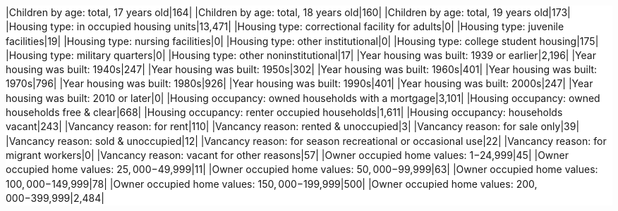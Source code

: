 |Children by age: total, 17 years old|164|
|Children by age: total, 18 years old|160|
|Children by age: total, 19 years old|173|
|Housing type: in occupied housing units|13,471|
|Housing type: correctional facility for adults|0|
|Housing type: juvenile facilities|19|
|Housing type: nursing facilities|0|
|Housing type: other institutional|0|
|Housing type: college student housing|175|
|Housing type: military quarters|0|
|Housing type: other noninstitutional|17|
|Year housing was built: 1939 or earlier|2,196|
|Year housing was built: 1940s|247|
|Year housing was built: 1950s|302|
|Year housing was built: 1960s|401|
|Year housing was built: 1970s|796|
|Year housing was built: 1980s|926|
|Year housing was built: 1990s|401|
|Year housing was built: 2000s|247|
|Year housing was built: 2010 or later|0|
|Housing occupancy: owned households with a mortgage|3,101|
|Housing occupancy: owned households free & clear|668|
|Housing occupancy: renter occupied households|1,611|
|Housing occupancy: households vacant|243|
|Vancancy reason: for rent|110|
|Vancancy reason: rented & unoccupied|3|
|Vancancy reason: for sale only|39|
|Vancancy reason: sold & unoccupied|12|
|Vancancy reason: for season recreational or occasional use|22|
|Vancancy reason: for migrant workers|0|
|Vancancy reason: vacant for other reasons|57|
|Owner occupied home values: $1-$24,999|45|
|Owner occupied home values: $25,000-$49,999|11|
|Owner occupied home values: $50,000-$99,999|63|
|Owner occupied home values: $100,000-$149,999|78|
|Owner occupied home values: $150,000-$199,999|500|
|Owner occupied home values: $200,000-$399,999|2,484|